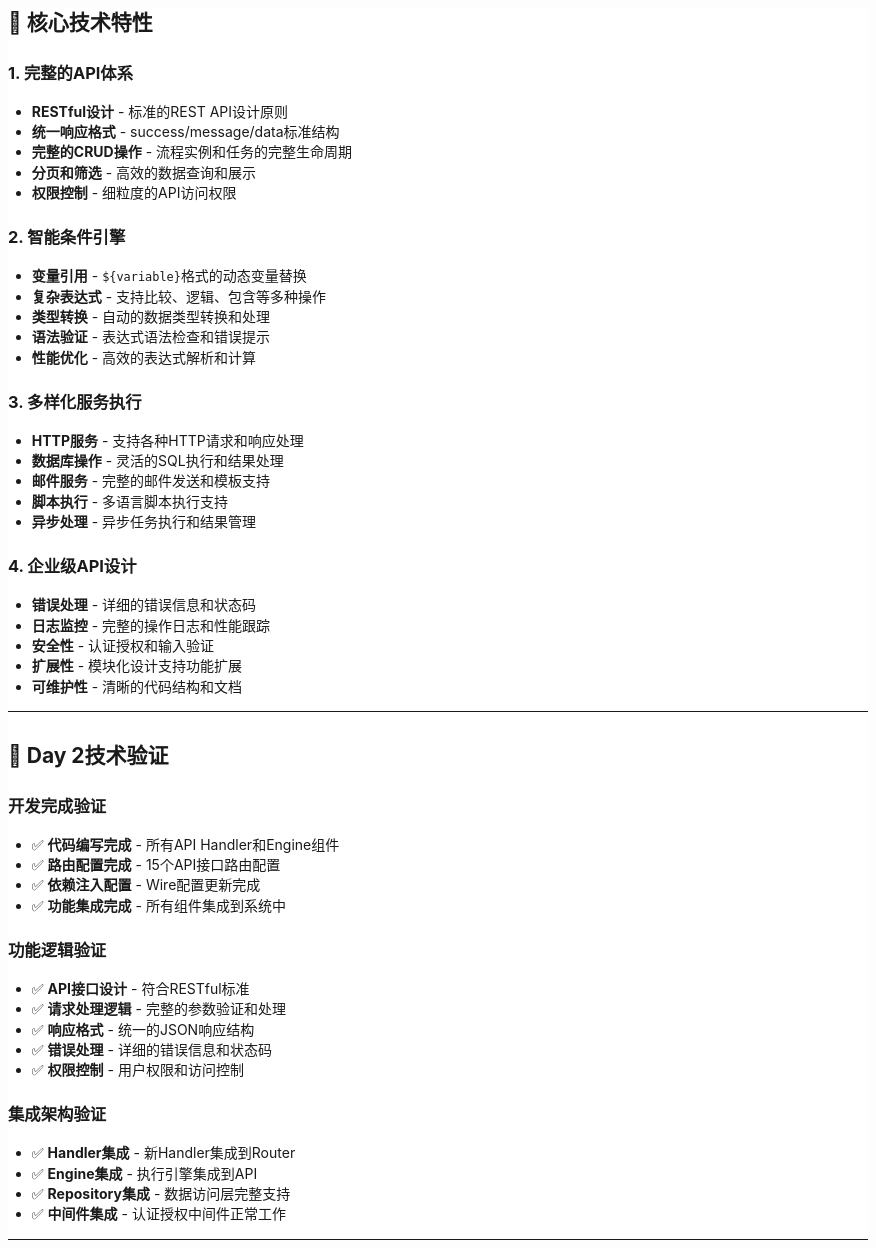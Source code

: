 
## 🎯 核心技术特性

### **1. 完整的API体系**
- **RESTful设计** - 标准的REST API设计原则
- **统一响应格式** - success/message/data标准结构
- **完整的CRUD操作** - 流程实例和任务的完整生命周期
- **分页和筛选** - 高效的数据查询和展示
- **权限控制** - 细粒度的API访问权限

### **2. 智能条件引擎**
- **变量引用** - `${variable}`格式的动态变量替换
- **复杂表达式** - 支持比较、逻辑、包含等多种操作
- **类型转换** - 自动的数据类型转换和处理
- **语法验证** - 表达式语法检查和错误提示
- **性能优化** - 高效的表达式解析和计算

### **3. 多样化服务执行**
- **HTTP服务** - 支持各种HTTP请求和响应处理
- **数据库操作** - 灵活的SQL执行和结果处理
- **邮件服务** - 完整的邮件发送和模板支持
- **脚本执行** - 多语言脚本执行支持
- **异步处理** - 异步任务执行和结果管理

### **4. 企业级API设计**
- **错误处理** - 详细的错误信息和状态码
- **日志监控** - 完整的操作日志和性能跟踪
- **安全性** - 认证授权和输入验证
- **扩展性** - 模块化设计支持功能扩展
- **可维护性** - 清晰的代码结构和文档

---

## 🧪 Day 2技术验证

### **开发完成验证**
- ✅ **代码编写完成** - 所有API Handler和Engine组件
- ✅ **路由配置完成** - 15个API接口路由配置
- ✅ **依赖注入配置** - Wire配置更新完成
- ✅ **功能集成完成** - 所有组件集成到系统中

### **功能逻辑验证**
- ✅ **API接口设计** - 符合RESTful标准
- ✅ **请求处理逻辑** - 完整的参数验证和处理
- ✅ **响应格式** - 统一的JSON响应结构
- ✅ **错误处理** - 详细的错误信息和状态码
- ✅ **权限控制** - 用户权限和访问控制

### **集成架构验证**
- ✅ **Handler集成** - 新Handler集成到Router
- ✅ **Engine集成** - 执行引擎集成到API
- ✅ **Repository集成** - 数据访问层完整支持
- ✅ **中间件集成** - 认证授权中间件正常工作

---
